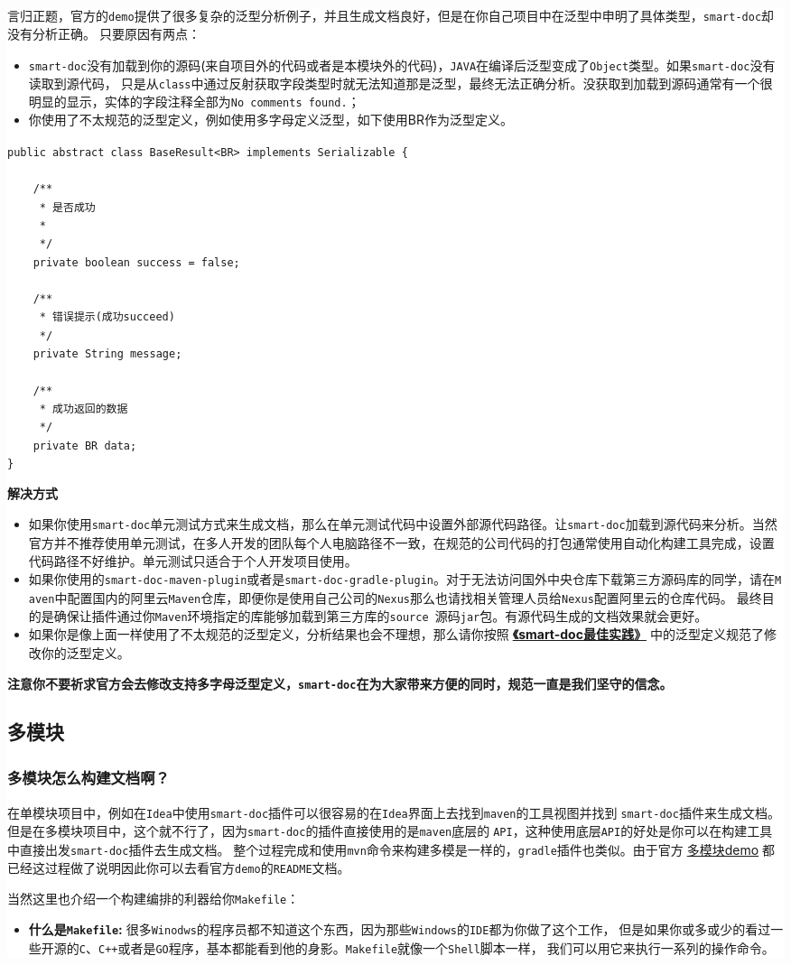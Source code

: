 言归正题，官方的`demo`提供了很多复杂的泛型分析例子，并且生成文档良好，但是在你自己项目中在泛型中申明了具体类型，`smart-doc`却没有分析正确。
只要原因有两点：
- `smart-doc`没有加载到你的源码(来自项目外的代码或者是本模块外的代码)，`JAVA`在编译后泛型变成了`Object`类型。如果`smart-doc`没有读取到源代码，
  只是从`class`中通过反射获取字段类型时就无法知道那是泛型，最终无法正确分析。没获取到加载到源码通常有一个很明显的显示，实体的字段注释全部为`No comments found.`；
- 你使用了不太规范的泛型定义，例如使用多字母定义泛型，如下使用BR作为泛型定义。

```
public abstract class BaseResult<BR> implements Serializable {

    /**
     * 是否成功
     *
     */
    private boolean success = false;

    /**
     * 错误提示(成功succeed)
     */
    private String message;

    /**
     * 成功返回的数据
     */
    private BR data;
}
```
**解决方式**

- 如果你使用`smart-doc`单元测试方式来生成文档，那么在单元测试代码中设置外部源代码路径。让`smart-doc`加载到源代码来分析。当然官方并不推荐使用单元测试，在多人开发的团队每个人电脑路径不一致，在规范的公司代码的打包通常使用自动化构建工具完成，设置代码路径不好维护。单元测试只适合于个人开发项目使用。
- 如果你使用的`smart-doc-maven-plugin`或者是`smart-doc-gradle-plugin`。对于无法访问国外中央仓库下载第三方源码库的同学，请在`Maven`中配置国内的阿里云`Maven`仓库，即便你是使用自己公司的`Nexus`那么也请找相关管理人员给`Nexus`配置阿里云的仓库代码。
最终目的是确保让插件通过你`Maven`环境指定的库能够加载到第三方库的`source `源码`jar`包。有源代码生成的文档效果就会更好。
- 如果你是像上面一样使用了不太规范的泛型定义，分析结果也会不理想，那么请你按照 [**《smart-doc最佳实践》**](https://smart-doc-group.github.io/#/zh-cn/start/bestPractice) 中的泛型定义规范了修改你的泛型定义。 
  
**注意你不要祈求官方会去修改支持多字母泛型定义，`smart-doc`在为大家带来方便的同时，规范一直是我们坚守的信念。** 


## 多模块


### 多模块怎么构建文档啊？

在单模块项目中，例如在`Idea`中使用`smart-doc`插件可以很容易的在`Idea`界面上去找到`maven`的工具视图并找到
`smart-doc`插件来生成文档。但是在多模块项目中，这个就不行了，因为`smart-doc`的插件直接使用的是`maven`底层的
`API`，这种使用底层`API`的好处是你可以在构建工具中直接出发`smart-doc`插件去生成文档。
整个过程完成和使用`mvn`命令来构建多模是一样的，`gradle`插件也类似。由于官方 [多模块demo](https://gitee.com/smart-doc-team/spring-boot-maven-multiple-module.git) 
都已经这过程做了说明因此你可以去看官方`demo`的`README`文档。

当然这里也介绍一个构建编排的利器给你`Makefile`：

- **什么是`Makefile`:** 很多`Winodws`的程序员都不知道这个东西，因为那些`Windows`的`IDE`都为你做了这个工作，
  但是如果你或多或少的看过一些开源的`C`、`C++`或者是`GO`程序，基本都能看到他的身影。`Makefile`就像一个`Shell`脚本一样，
  我们可以用它来执行一系列的操作命令。
  